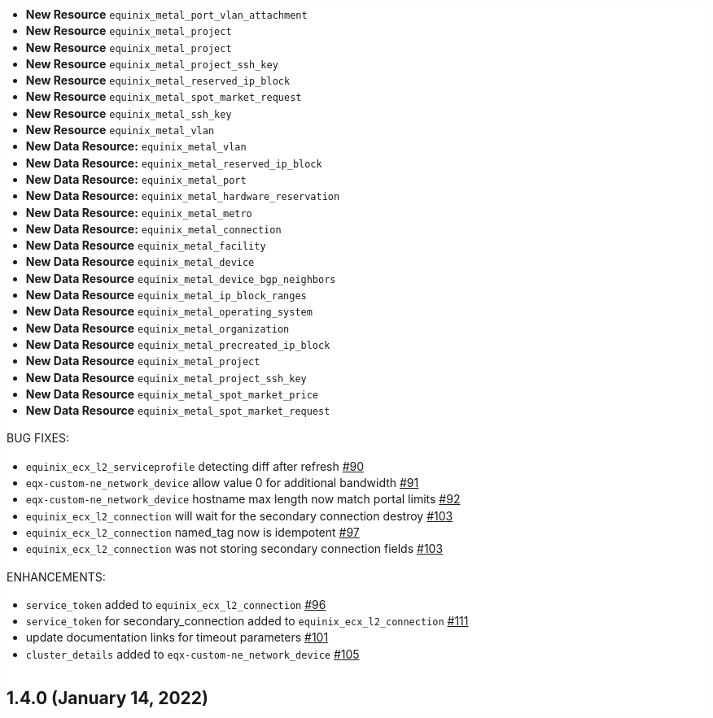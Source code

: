 - **New Resource** `equinix_metal_port_vlan_attachment`
- **New Resource** `equinix_metal_project`
- **New Resource** `equinix_metal_project`
- **New Resource** `equinix_metal_project_ssh_key`
- **New Resource** `equinix_metal_reserved_ip_block`
- **New Resource** `equinix_metal_spot_market_request`
- **New Resource** `equinix_metal_ssh_key`
- **New Resource** `equinix_metal_vlan`
- **New Data Resource:** `equinix_metal_vlan`
- **New Data Resource:** `equinix_metal_reserved_ip_block`
- **New Data Resource:** `equinix_metal_port`
- **New Data Resource:** `equinix_metal_hardware_reservation`
- **New Data Resource:** `equinix_metal_metro`
- **New Data Resource:** `equinix_metal_connection`
- **New Data Resource** `equinix_metal_facility`
- **New Data Resource** `equinix_metal_device`
- **New Data Resource** `equinix_metal_device_bgp_neighbors`
- **New Data Resource** `equinix_metal_ip_block_ranges`
- **New Data Resource** `equinix_metal_operating_system`
- **New Data Resource** `equinix_metal_organization`
- **New Data Resource** `equinix_metal_precreated_ip_block`
- **New Data Resource** `equinix_metal_project`
- **New Data Resource** `equinix_metal_project_ssh_key`
- **New Data Resource** `equinix_metal_spot_market_price`
- **New Data Resource** `equinix_metal_spot_market_request`

BUG FIXES:

- `equinix_ecx_l2_serviceprofile` detecting diff after refresh [#90](https://github.com/artraf/equinix-custom-ne/pull/90)
- `eqx-custom-ne_network_device` allow value 0 for additional bandwidth [#91](https://github.com/artraf/equinix-custom-ne/pull/91)
- `eqx-custom-ne_network_device` hostname max length now match portal limits [#92](https://github.com/artraf/equinix-custom-ne/pull/92)
- `equinix_ecx_l2_connection` will wait for the secondary connection destroy [#103](https://github.com/artraf/equinix-custom-ne/pull/103)
- `equinix_ecx_l2_connection` named_tag now is idempotent [#97](https://github.com/artraf/equinix-custom-ne/issues/97)
- `equinix_ecx_l2_connection` was not storing secondary connection fields [#103](https://github.com/artraf/equinix-custom-ne/pull/103)

ENHANCEMENTS:

- `service_token` added to `equinix_ecx_l2_connection` [#96](https://github.com/artraf/equinix-custom-ne/issues/96)
- `service_token` for secondary_connection added to `equinix_ecx_l2_connection` [#111](https://github.com/artraf/equinix-custom-ne/pull/111)
- update documentation links for timeout parameters  [#101](https://github.com/artraf/equinix-custom-ne/pull/101)
- `cluster_details` added to `eqx-custom-ne_network_device` [#105](https://github.com/artraf/equinix-custom-ne/pull/105)

## 1.4.0 (January 14, 2022)
